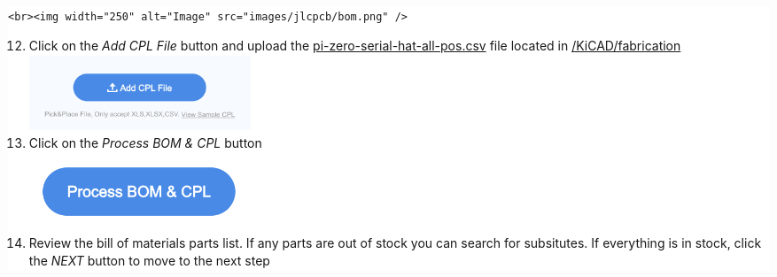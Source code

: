     <br><img width="250" alt="Image" src="images/jlcpcb/bom.png" />
12. Click on the _Add CPL File_ button and upload the [pi-zero-serial-hat-all-pos.csv](/KiCAD/fabrication/pi-zero-serial-hat-all-pos.csv) file located in [/KiCAD/fabrication](/KiCAD/fabrication/)
    <br><img width="250" alt="Image" src="images/jlcpcb/cpl.png" />
13. Click on the _Process BOM & CPL_ button
    <br><img width="250" alt="Image" src="images/jlcpcb/process_bom_cpl.png" />
14. Review the bill of materials parts list. If any parts are out of stock you can search for subsitutes. If everything is in stock, click the _NEXT_ button to move to the next step